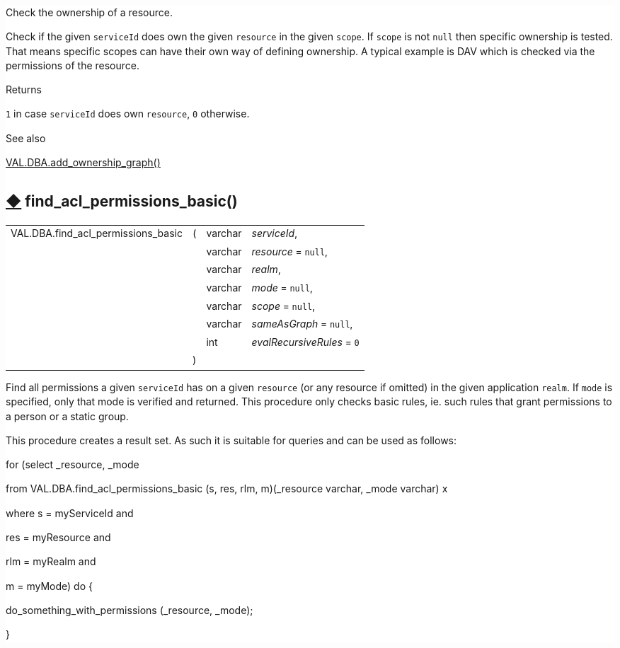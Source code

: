 Check the ownership of a resource.

Check if the given `serviceId` does own the given `resource` in the given `scope`. If `scope` is not `null` then specific ownership is tested. That means specific scopes can have their own way of defining ownership. A typical example is DAV which is checked via the permissions of the resource.

Returns

`1` in case `serviceId` does own `resource`, `0` otherwise.

See also

[VAL.DBA.add_ownership_graph()](https://docs.openlinksw.com/valdocs/group__val__acl__module__utility__api.html#ga3eb4fcc5cff60079013beebdf58c9ae3 "Add a resource ownership graph.")

## [◆](https://docs.openlinksw.com/valdocs/group__val__acl__module__utility__api.html#gae69de59e6668f5462635a0e6074f55de) find_acl_permissions_basic()

|   |   |   |   |
|---|---|---|---|
|VAL.DBA.find_acl_permissions_basic|(|varchar|_serviceId_,|
|||varchar|_resource_ = `null`,|
|||varchar|_realm_,|
|||varchar|_mode_ = `null`,|
|||varchar|_scope_ = `null`,|
|||varchar|_sameAsGraph_ = `null`,|
|||int|_evalRecursiveRules_ = `0`|
||)|||

Find all permissions a given `serviceId` has on a given `resource` (or any resource if omitted) in the given application `realm`. If `mode` is specified, only that mode is verified and returned. This procedure only checks basic rules, ie. such rules that grant permissions to a person or a static group.

This procedure creates a result set. As such it is suitable for queries and can be used as follows:

for (select _resource, _mode

from VAL.DBA.find_acl_permissions_basic (s, res, rlm, m)(_resource varchar, _mode varchar) x

where s = myServiceId and

res = myResource and

rlm = myRealm and

m = myMode) do {

do_something_with_permissions (_resource, _mode);

}
